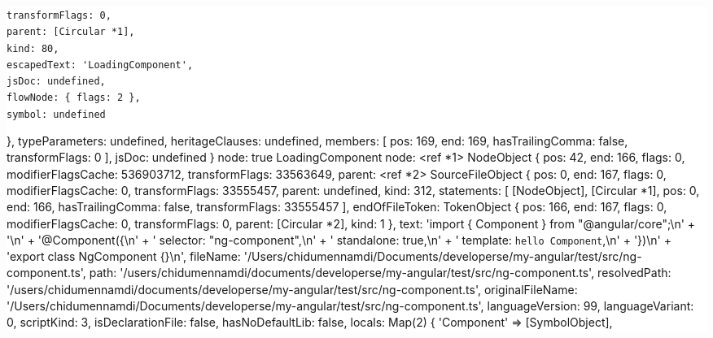     transformFlags: 0,
    parent: [Circular *1],
    kind: 80,
    escapedText: 'LoadingComponent',
    jsDoc: undefined,
    flowNode: { flags: 2 },
    symbol: undefined
  },
  typeParameters: undefined,
  heritageClauses: undefined,
  members: [ pos: 169, end: 169, hasTrailingComma: false, transformFlags: 0 ],
  jsDoc: undefined
}
node: true LoadingComponent
node: <ref *1> NodeObject {
  pos: 42,
  end: 166,
  flags: 0,
  modifierFlagsCache: 536903712,
  transformFlags: 33563649,
  parent: <ref *2> SourceFileObject {
    pos: 0,
    end: 167,
    flags: 0,
    modifierFlagsCache: 0,
    transformFlags: 33555457,
    parent: undefined,
    kind: 312,
    statements: [
      [NodeObject],
      [Circular *1],
      pos: 0,
      end: 166,
      hasTrailingComma: false,
      transformFlags: 33555457
    ],
    endOfFileToken: TokenObject {
      pos: 166,
      end: 167,
      flags: 0,
      modifierFlagsCache: 0,
      transformFlags: 0,
      parent: [Circular *2],
      kind: 1
    },
    text: 'import { Component } from "@angular/core";\n' +
      '\n' +
      '@Component({\n' +
      '  selector: "ng-component",\n' +
      '  standalone: true,\n' +
      '  template: `hello Component`,\n' +
      '})\n' +
      'export class NgComponent {}\n',
    fileName: '/Users/chidumennamdi/Documents/developerse/my-angular/test/src/ng-component.ts',
    path: '/users/chidumennamdi/documents/developerse/my-angular/test/src/ng-component.ts',
    resolvedPath: '/users/chidumennamdi/documents/developerse/my-angular/test/src/ng-component.ts',
    originalFileName: '/Users/chidumennamdi/Documents/developerse/my-angular/test/src/ng-component.ts',
    languageVersion: 99,
    languageVariant: 0,
    scriptKind: 3,
    isDeclarationFile: false,
    hasNoDefaultLib: false,
    locals: Map(2) {
      'Component' => [SymbolObject],